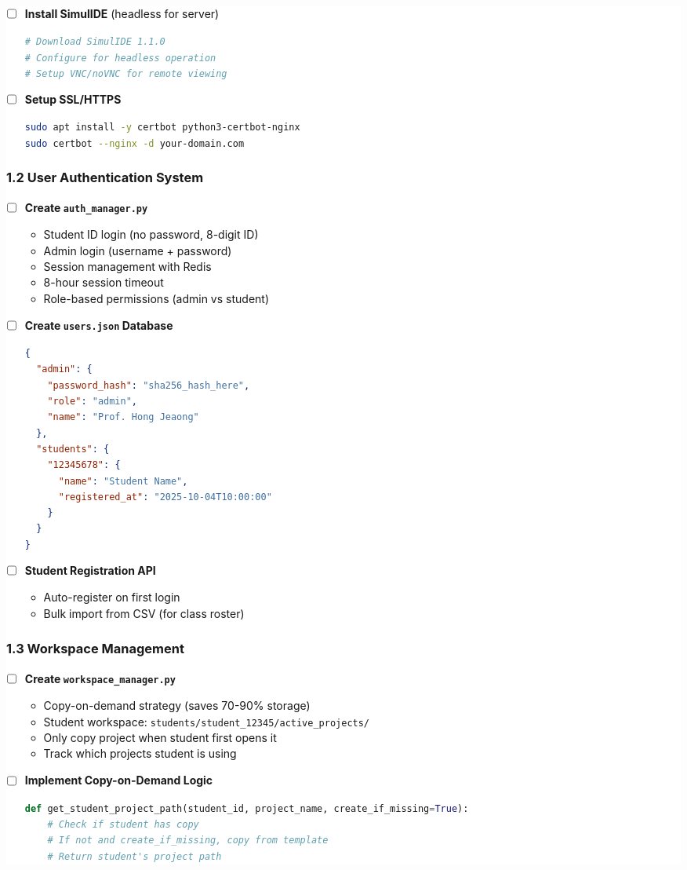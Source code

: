 - [ ] **Install SimulIDE** (headless for server)
  ```bash
  # Download SimulIDE 1.1.0
  # Configure for headless operation
  # Setup VNC/noVNC for remote viewing
  ```

- [ ] **Setup SSL/HTTPS**
  ```bash
  sudo apt install -y certbot python3-certbot-nginx
  sudo certbot --nginx -d your-domain.com
  ```

### **1.2 User Authentication System**

- [ ] **Create `auth_manager.py`**
  - Student ID login (no password, 8-digit ID)
  - Admin login (username + password)
  - Session management with Redis
  - 8-hour session timeout
  - Role-based permissions (admin vs student)

- [ ] **Create `users.json` Database**
  ```json
  {
    "admin": {
      "password_hash": "sha256_hash_here",
      "role": "admin",
      "name": "Prof. Hong Jeaong"
    },
    "students": {
      "12345678": {
        "name": "Student Name",
        "registered_at": "2025-10-04T10:00:00"
      }
    }
  }
  ```

- [ ] **Student Registration API**
  - Auto-register on first login
  - Bulk import from CSV (for class roster)

### **1.3 Workspace Management**

- [ ] **Create `workspace_manager.py`**
  - Copy-on-demand strategy (saves 70-90% storage)
  - Student workspace: `students/student_12345/active_projects/`
  - Only copy project when student first opens it
  - Track which projects student is using

- [ ] **Implement Copy-on-Demand Logic**
  ```python
  def get_student_project_path(student_id, project_name, create_if_missing=True):
      # Check if student has copy
      # If not and create_if_missing, copy from template
      # Return student's project path
  ```
